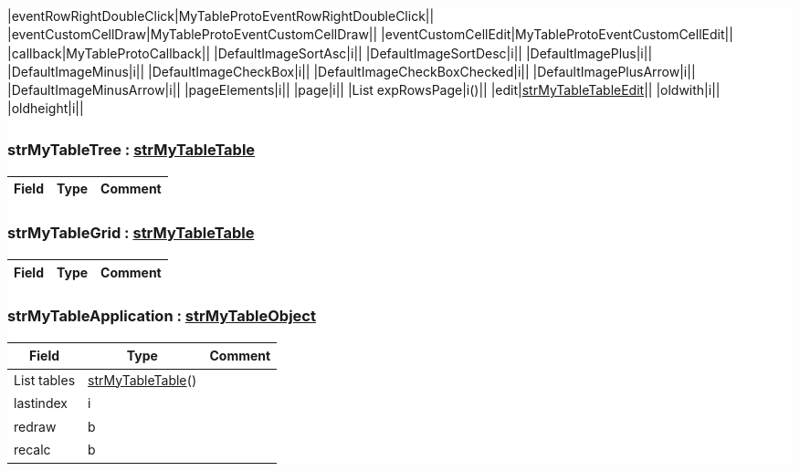 |eventRowRightDoubleClick|MyTableProtoEventRowRightDoubleClick||
|eventCustomCellDraw|MyTableProtoEventCustomCellDraw||
|eventCustomCellEdit|MyTableProtoEventCustomCellEdit||
|callback|MyTableProtoCallback||
|DefaultImageSortAsc|i||
|DefaultImageSortDesc|i||
|DefaultImagePlus|i||
|DefaultImageMinus|i||
|DefaultImageCheckBox|i||
|DefaultImageCheckBoxChecked|i||
|DefaultImagePlusArrow|i||
|DefaultImageMinusArrow|i||
|pageElements|i||
|page|i||
|List expRowsPage|i()||
|edit|[strMyTableTableEdit](#strMyTableTableEdit)||
|oldwith|i||
|oldheight|i||

### strMyTableTree : [strMyTableTable](#strMyTableTable)
|Field|Type|Comment|
| --- | --- | --- |

### strMyTableGrid : [strMyTableTable](#strMyTableTable)
|Field|Type|Comment|
| --- | --- | --- |

### strMyTableApplication : [strMyTableObject](#strMyTableObject)
|Field|Type|Comment|
| --- | --- | --- |
|List tables|[strMyTableTable](#strMyTableTable)()||
|lastindex|i||
|redraw|b||
|recalc|b||
